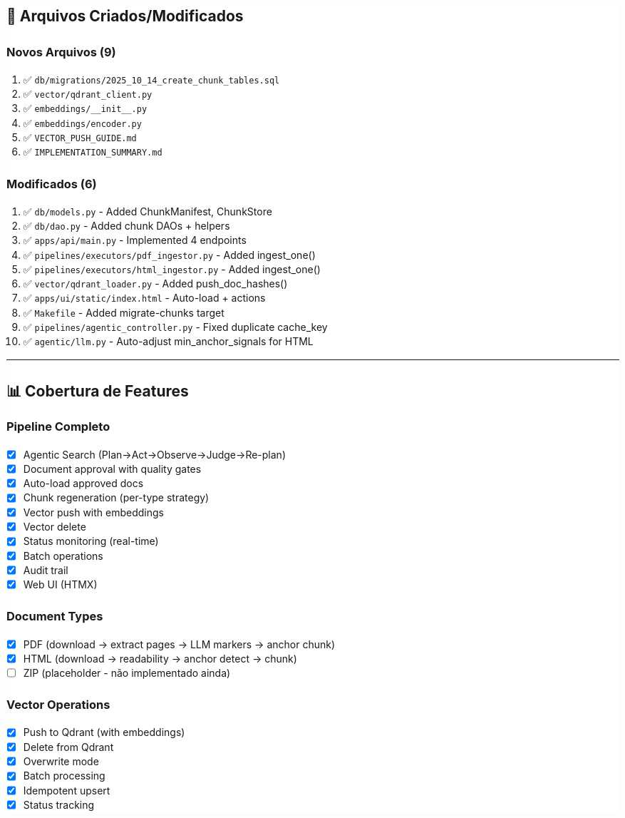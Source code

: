 
## 📁 Arquivos Criados/Modificados

### Novos Arquivos (9)
1. ✅ `db/migrations/2025_10_14_create_chunk_tables.sql`
2. ✅ `vector/qdrant_client.py`
3. ✅ `embeddings/__init__.py`
4. ✅ `embeddings/encoder.py`
5. ✅ `VECTOR_PUSH_GUIDE.md`
6. ✅ `IMPLEMENTATION_SUMMARY.md`

### Modificados (6)
1. ✅ `db/models.py` - Added ChunkManifest, ChunkStore
2. ✅ `db/dao.py` - Added chunk DAOs + helpers
3. ✅ `apps/api/main.py` - Implemented 4 endpoints
4. ✅ `pipelines/executors/pdf_ingestor.py` - Added ingest_one()
5. ✅ `pipelines/executors/html_ingestor.py` - Added ingest_one()
6. ✅ `vector/qdrant_loader.py` - Added push_doc_hashes()
7. ✅ `apps/ui/static/index.html` - Auto-load + actions
8. ✅ `Makefile` - Added migrate-chunks target
9. ✅ `pipelines/agentic_controller.py` - Fixed duplicate cache_key
10. ✅ `agentic/llm.py` - Auto-adjust min_anchor_signals for HTML

---

## 📊 Cobertura de Features

### Pipeline Completo
- [x] Agentic Search (Plan→Act→Observe→Judge→Re-plan)
- [x] Document approval with quality gates
- [x] Auto-load approved docs
- [x] Chunk regeneration (per-type strategy)
- [x] Vector push with embeddings
- [x] Vector delete
- [x] Status monitoring (real-time)
- [x] Batch operations
- [x] Audit trail
- [x] Web UI (HTMX)

### Document Types
- [x] PDF (download → extract pages → LLM markers → anchor chunk)
- [x] HTML (download → readability → anchor detect → chunk)
- [ ] ZIP (placeholder - não implementado ainda)

### Vector Operations
- [x] Push to Qdrant (with embeddings)
- [x] Delete from Qdrant
- [x] Overwrite mode
- [x] Batch processing
- [x] Idempotent upsert
- [x] Status tracking
